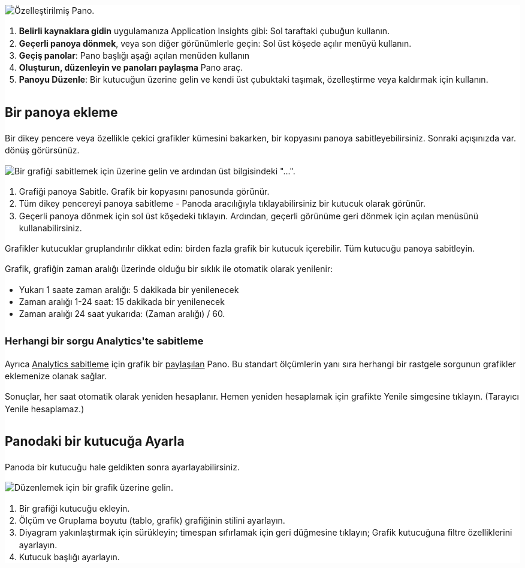 ![Özelleştirilmiş Pano.](./media/app-insights-dashboards/31.png)

1. **Belirli kaynaklara gidin** uygulamanıza Application Insights gibi: Sol taraftaki çubuğun kullanın.
2. **Geçerli panoya dönmek**, veya son diğer görünümlerle geçin: Sol üst köşede açılır menüyü kullanın.
3. **Geçiş panolar**: Pano başlığı aşağı açılan menüden kullanın
4. **Oluşturun, düzenleyin ve panoları paylaşma** Pano araç.
5. **Panoyu Düzenle**: Bir kutucuğun üzerine gelin ve kendi üst çubuktaki taşımak, özelleştirme veya kaldırmak için kullanın.

## <a name="add-to-a-dashboard"></a>Bir panoya ekleme
Bir dikey pencere veya özellikle çekici grafikler kümesini bakarken, bir kopyasını panoya sabitleyebilirsiniz. Sonraki açışınızda var. dönüş görürsünüz.

![Bir grafiği sabitlemek için üzerine gelin ve ardından üst bilgisindeki "...".](./media/app-insights-dashboards/33.png)

1. Grafiği panoya Sabitle. Grafik bir kopyasını panosunda görünür.
2. Tüm dikey pencereyi panoya sabitleme - Panoda aracılığıyla tıklayabilirsiniz bir kutucuk olarak görünür.
3. Geçerli panoya dönmek için sol üst köşedeki tıklayın. Ardından, geçerli görünüme geri dönmek için açılan menüsünü kullanabilirsiniz.

Grafikler kutucuklar gruplandırılır dikkat edin: birden fazla grafik bir kutucuk içerebilir. Tüm kutucuğu panoya sabitleyin.

Grafik, grafiğin zaman aralığı üzerinde olduğu bir sıklık ile otomatik olarak yenilenir:

* Yukarı 1 saate zaman aralığı: 5 dakikada bir yenilenecek
* Zaman aralığı 1-24 saat: 15 dakikada bir yenilenecek
* Zaman aralığı 24 saat yukarıda: (Zaman aralığı) / 60.

### <a name="pin-any-query-in-analytics"></a>Herhangi bir sorgu Analytics'te sabitleme
Ayrıca [Analytics sabitleme](../../azure-monitor/log-query/get-started-portal.md) için grafik bir [paylaşılan](#share-dashboards-with-your-team) Pano. Bu standart ölçümlerin yanı sıra herhangi bir rastgele sorgunun grafikler eklemenize olanak sağlar. 

Sonuçlar, her saat otomatik olarak yeniden hesaplanır. Hemen yeniden hesaplamak için grafikte Yenile simgesine tıklayın. (Tarayıcı Yenile hesaplamaz.)

## <a name="adjust-a-tile-on-the-dashboard"></a>Panodaki bir kutucuğa Ayarla
Panoda bir kutucuğu hale geldikten sonra ayarlayabilirsiniz.

![Düzenlemek için bir grafik üzerine gelin.](./media/app-insights-dashboards/36.png)

1. Bir grafiği kutucuğu ekleyin.
2. Ölçüm ve Gruplama boyutu (tablo, grafik) grafiğinin stilini ayarlayın.
3. Diyagram yakınlaştırmak için sürükleyin; timespan sıfırlamak için geri düğmesine tıklayın; Grafik kutucuğuna filtre özelliklerini ayarlayın.
4. Kutucuk başlığı ayarlayın.
